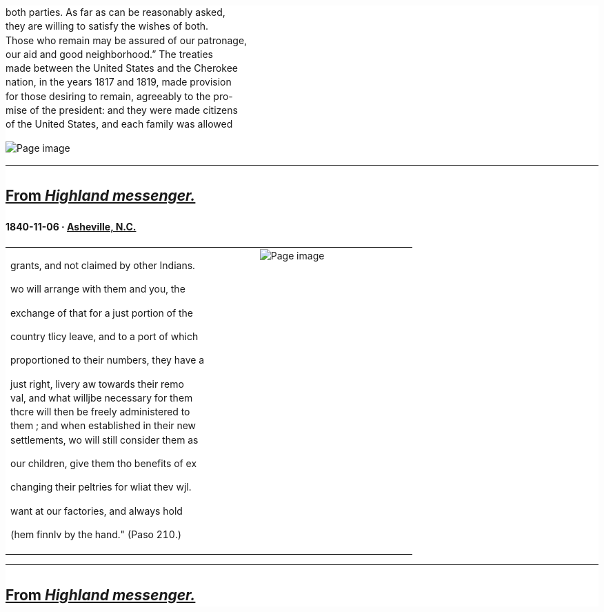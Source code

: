 both parties. As far as can be reasonably asked,  
they are willing to satisfy the wishes of both.  
Those who remain may be assured of our patronage,  
our aid and good neighborhood.” The treaties  
made between the United States and the Cherokee  
nation, in the years 1817 and 1819, made provision  
for those desiring to remain, agreeably to the pro-  
mise of the president: and they were made citizens  
of the United States, and each family was allowed 
</td><td style="width: 50%; max-height: 75%; margin: auto; display: block;">
<img alt="Page image" src="https://iiif.archive.org/image/iiif/2/sim_niles-national-register_1838-12-01_55_1418%2Fsim_niles-national-register_1838-12-01_55_1418_jp2.zip%2Fsim_niles-national-register_1838-12-01_55_1418_jp2%2Fsim_niles-national-register_1838-12-01_55_1418_0007.jp2/pct:41.487486781811775,64.08522582291401,26.96510398308072,12.031130390405716/600,/0/default.jpg"/>
</td>
</tr></table>

---

## [From _Highland messenger._](https://newspapers.digitalnc.org/lccn/sn84020687/1840-11-06/ed-1/seq-3/)

#### 1840-11-06 &middot; [Asheville, N.C.](http://dbpedia.org/resource/Asheville%2C_North_Carolina)

<table style="width: 100%;"><tr><td style="width: 50%">

  
grants, and not claimed by other Indians.  
  
wo will arrange with them and you, the  
  
exchange of that for a just portion of the  
  
country tlicy leave, and to a port of which  
  
proportioned to their numbers, they have a  
  
just right, livery aw towards their remo­  
val, and what willjbe necessary for them  
thcre will then be freely administered to  
them ; and when established in their new  
settlements, wo will still consider them as  
  
our children, give them tho benefits of ex  
  
changing their peltries for wliat thev wjl.  
  
want at our factories, and always hold  
  
(hem finnlv by the hand.&quot; (Paso 210.)
</td><td style="width: 50%; max-height: 75%; margin: auto; display: block;">
<img alt="Page image" src="https://newspapers.digitalnc.org/images/iiif/batch_ncu_AsvHM2_ver01%2Fdata%2F1840110601%2F0090.jp2/pct:31.004824837423957,2.150382450570068,15.166771554436753,8.50050512339443/!600,600/0/default.jpg"/>
</td>
</tr></table>

---

## [From _Highland messenger._](https://newspapers.digitalnc.org/lccn/sn84020687/1840-11-06/ed-1/seq-3/)

